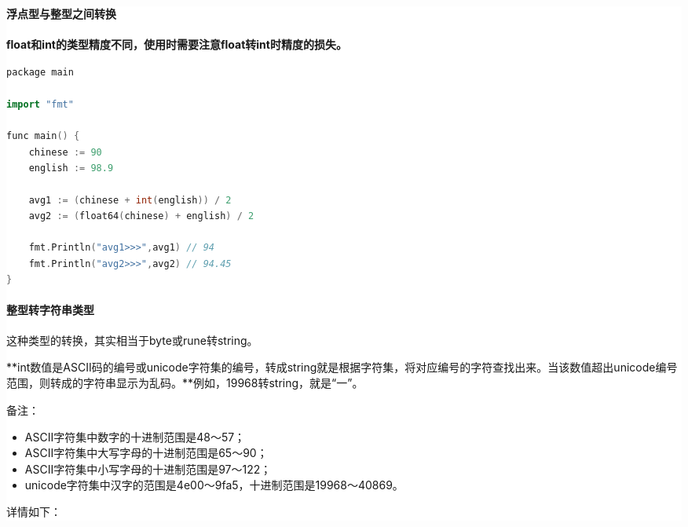 #### **浮点型与整型之间转换**

**float和int的类型精度不同，使用时需要注意float转int时精度的损失。**

```c++
package main

import "fmt"

func main() {
    chinese := 90
    english := 98.9

    avg1 := (chinese + int(english)) / 2
    avg2 := (float64(chinese) + english) / 2

    fmt.Println("avg1>>>",avg1) // 94
    fmt.Println("avg2>>>",avg2) // 94.45
}
```

#### **整型转字符串类型**

这种类型的转换，其实相当于byte或rune转string。

**int数值是ASCII码的编号或unicode字符集的编号，转成string就是根据字符集，将对应编号的字符查找出来。当该数值超出unicode编号范围，则转成的字符串显示为乱码。**例如，19968转string，就是“一”。

备注：

- ASCII字符集中数字的十进制范围是48～57；
- ASCII字符集中大写字母的十进制范围是65～90；
- ASCII字符集中小写字母的十进制范围是97～122；
- unicode字符集中汉字的范围是4e00～9fa5，十进制范围是19968～40869。

详情如下：
